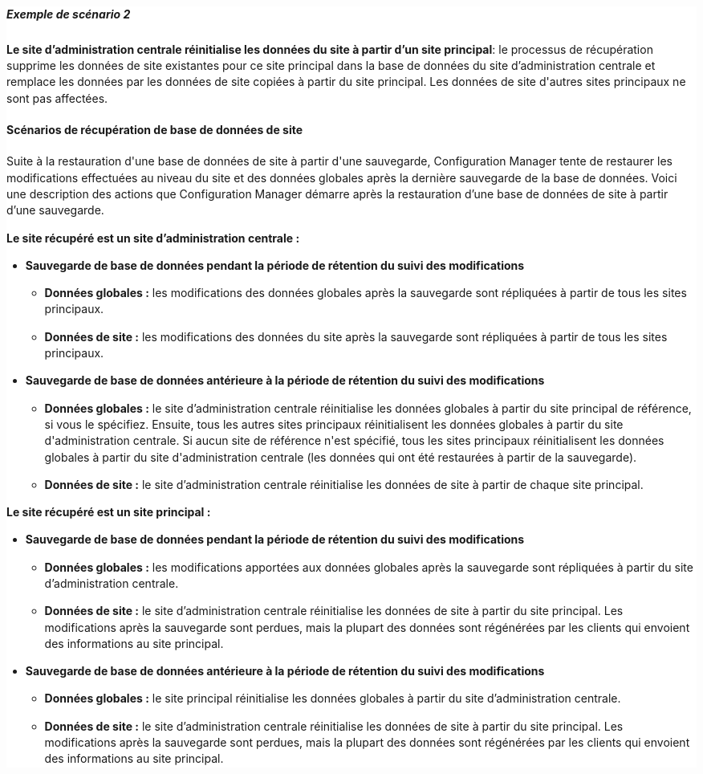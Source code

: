 ##### <a name="example-scenario-2"></a>Exemple de scénario 2  
 **Le site d’administration centrale réinitialise les données du site à partir d’un site principal**: le processus de récupération supprime les données de site existantes pour ce site principal dans la base de données du site d’administration centrale et remplace les données par les données de site copiées à partir du site principal. Les données de site d'autres sites principaux ne sont pas affectées.  

####  <a name="a-namebkmksitedbrecoveryscenariosa-site-database-recovery-scenarios"></a><a name="BKMK_SiteDBRecoveryScenarios"></a> Scénarios de récupération de base de données de site  
 Suite à la restauration d'une base de données de site à partir d'une sauvegarde, Configuration Manager tente de restaurer les modifications effectuées au niveau du site et des données globales après la dernière sauvegarde de la base de données. Voici une description des actions que Configuration Manager démarre après la restauration d’une base de données de site à partir d’une sauvegarde.  

 **Le site récupéré est un site d’administration centrale :**  

-   **Sauvegarde de base de données pendant la période de rétention du suivi des modifications**  

    -   **Données globales :** les modifications des données globales après la sauvegarde sont répliquées à partir de tous les sites principaux.  

    -   **Données de site :** les modifications des données du site après la sauvegarde sont répliquées à partir de tous les sites principaux.  

-   **Sauvegarde de base de données antérieure à la période de rétention du suivi des modifications**  

    -   **Données globales :** le site d’administration centrale réinitialise les données globales à partir du site principal de référence, si vous le spécifiez. Ensuite, tous les autres sites principaux réinitialisent les données globales à partir du site d'administration centrale. Si aucun site de référence n'est spécifié, tous les sites principaux réinitialisent les données globales à partir du site d'administration centrale (les données qui ont été restaurées à partir de la sauvegarde).  

    -   **Données de site :** le site d’administration centrale réinitialise les données de site à partir de chaque site principal.  

 **Le site récupéré est un site principal :**  

-   **Sauvegarde de base de données pendant la période de rétention du suivi des modifications**  

    -   **Données globales :** les modifications apportées aux données globales après la sauvegarde sont répliquées à partir du site d’administration centrale.  

    -   **Données de site :** le site d’administration centrale réinitialise les données de site à partir du site principal. Les modifications après la sauvegarde sont perdues, mais la plupart des données sont régénérées par les clients qui envoient des informations au site principal.  

-   **Sauvegarde de base de données antérieure à la période de rétention du suivi des modifications**  

    -   **Données globales :** le site principal réinitialise les données globales à partir du site d’administration centrale.  

    -   **Données de site :** le site d’administration centrale réinitialise les données de site à partir du site principal. Les modifications après la sauvegarde sont perdues, mais la plupart des données sont régénérées par les clients qui envoient des informations au site principal.  
